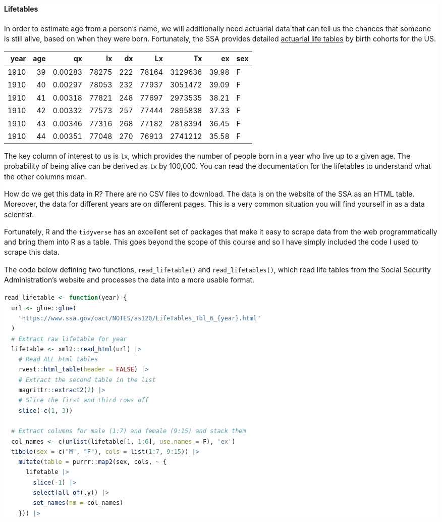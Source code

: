 #### Lifetables

In order to estimate age from a person’s name, we will additionally need
actuarial data that can tell us the chances that someone is still alive,
based on when they were born. Fortunately, the SSA provides detailed
[actuarial life
tables](https://www.ssa.gov/oact/NOTES/as120/LifeTables_Tbl_6_1990.html)
by birth cohorts for the US.

| year | age |      qx |    lx |  dx |    Lx |      Tx |    ex | sex |
|-----:|----:|--------:|------:|----:|------:|--------:|------:|:----|
| 1910 |  39 | 0.00283 | 78275 | 222 | 78164 | 3129636 | 39.98 | F   |
| 1910 |  40 | 0.00297 | 78053 | 232 | 77937 | 3051472 | 39.09 | F   |
| 1910 |  41 | 0.00318 | 77821 | 248 | 77697 | 2973535 | 38.21 | F   |
| 1910 |  42 | 0.00332 | 77573 | 257 | 77444 | 2895838 | 37.33 | F   |
| 1910 |  43 | 0.00346 | 77316 | 268 | 77182 | 2818394 | 36.45 | F   |
| 1910 |  44 | 0.00351 | 77048 | 270 | 76913 | 2741212 | 35.58 | F   |

The key column of interest to us is `lx`, which provides the number of
people born in a year who live up to a given age. The probability of
being alive can be derived as `lx` by 100,000. You can read the
documentation for the lifetables to understand what the other columns
mean.

How do we get this data in R? There are no CSV files to download. The
data is on the website of the SSA as an HTML table. Moreover, the data
for different years are on different pages. This is a very common
situation you will find yourself in as a data scientist.

Fortunately, R and the `tidyverse` has an excellent set of packages that
make it easy to scrape data from the web programmatically and bring them
into R as a table. This goes beyond the scope of this course and so I
have simply included the code I used to scrape this data.

The code below defining two functions, `read_lifetable()` and
`read_lifetables()`, which read life tables from the Social Security
Administration’s website and processes the data into a more usable
format.

``` r
read_lifetable <- function(year) {
  url <- glue::glue(
    "https://www.ssa.gov/oact/NOTES/as120/LifeTables_Tbl_6_{year}.html"
  )
  # Extract raw lifetable for year
  lifetable <- xml2::read_html(url) |> 
    # Read ALL html tables
    rvest::html_table(header = FALSE) |> 
    # Extract the second table in the list
    magrittr::extract2(2) |> 
    # Slice the first and third rows off
    slice(-c(1, 3))
  
  # Extract columns for male (1:7) and female (9:15) and stack them
  col_names <- c(unlist(lifetable[1, 1:6], use.names = F), 'ex')
  tibble(sex = c("M", "F"), cols = list(1:7, 9:15)) |> 
    mutate(table = purrr::map2(sex, cols, ~ {
      lifetable |> 
        slice(-1) |> 
        select(all_of(.y)) |> 
        set_names(nm = col_names)
    })) |> 
```